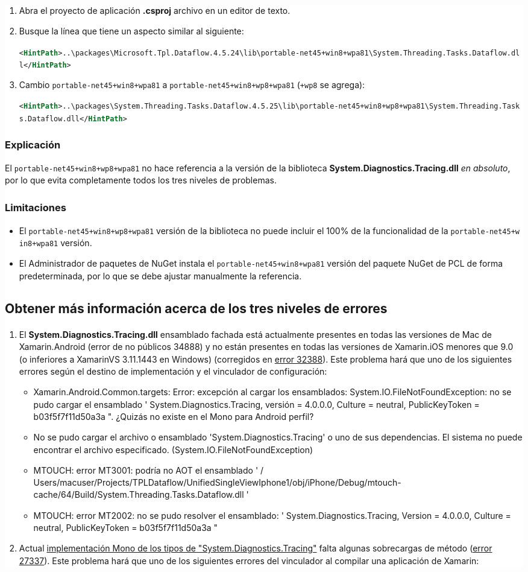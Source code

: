 1. Abra el proyecto de aplicación **.csproj** archivo en un editor de texto.

2. Busque la línea que tiene un aspecto similar al siguiente:

    ```xml
    <HintPath>..\packages\Microsoft.Tpl.Dataflow.4.5.24\lib\portable-net45+win8+wpa81\System.Threading.Tasks.Dataflow.dll</HintPath>
    ```

3. Cambio `portable-net45+win8+wpa81` a `portable-net45+win8+wp8+wpa81` (`+wp8` se agrega):

    ```xml
    <HintPath>..\packages\System.Threading.Tasks.Dataflow.4.5.25\lib\portable-net45+win8+wp8+wpa81\System.Threading.Tasks.Dataflow.dll</HintPath>
    ```

### <a name="explanation"></a>Explicación

El `portable-net45+win8+wp8+wpa81` no hace referencia a la versión de la biblioteca **System.Diagnostics.Tracing.dll** _en absoluto_, por lo que evita completamente todos los tres niveles de problemas.

### <a name="limitations"></a>Limitaciones

- El `portable-net45+win8+wp8+wpa81` versión de la biblioteca no puede incluir el 100% de la funcionalidad de la `portable-net45+win8+wpa81` versión.

- El Administrador de paquetes de NuGet instala el `portable-net45+win8+wpa81` versión del paquete NuGet de PCL de forma predeterminada, por lo que se debe ajustar manualmente la referencia.

## <a name="details-about-the-three-layers-of-errors"></a>Obtener más información acerca de los tres niveles de errores

1. El **System.Diagnostics.Tracing.dll** ensamblado fachada está actualmente presentes en todas las versiones de Mac de Xamarin.Android (error de no públicos 34888) y no están presentes en todas las versiones de Xamarin.iOS menores que 9.0 (o inferiores a XamarinVS 3.11.1443 en Windows) (corregidos en [error 32388](https://bugzilla.xamarin.com/show_bug.cgi?id=32388)). Este problema hará que uno de los siguientes errores según el destino de implementación y el vinculador de configuración:

    - Xamarin.Android.Common.targets: Error: excepción al cargar los ensamblados: System.IO.FileNotFoundException: no se pudo cargar el ensamblado ' System.Diagnostics.Tracing, versión = 4.0.0.0, Culture = neutral, PublicKeyToken = b03f5f7f11d50a3a ". ¿Quizás no existe en el Mono para Android perfil?

    - No se pudo cargar el archivo o ensamblado 'System.Diagnostics.Tracing' o uno de sus dependencias. El sistema no puede encontrar el archivo especificado. (System.IO.FileNotFoundException)

    - MTOUCH: error MT3001: podría no AOT el ensamblado ' / Users/macuser/Projects/TPLDataflow/UnifiedSingleViewIphone1/obj/iPhone/Debug/mtouch-cache/64/Build/System.Threading.Tasks.Dataflow.dll '

    - MTOUCH: error MT2002: no se pudo resolver el ensamblado: ' System.Diagnostics.Tracing, Version = 4.0.0.0, Culture = neutral, PublicKeyToken = b03f5f7f11d50a3a "

2. Actual [implementación Mono de los tipos de "System.Diagnostics.Tracing"](https://github.com/mono/mono/blob/master/mcs/class/corlib/System.Diagnostics.Tracing/EventSource.cs) falta algunas sobrecargas de método ([error 27337](https://bugzilla.xamarin.com/show_bug.cgi?id=27337)). Este problema hará que uno de los siguientes errores del vinculador al compilar una aplicación de Xamarin:
